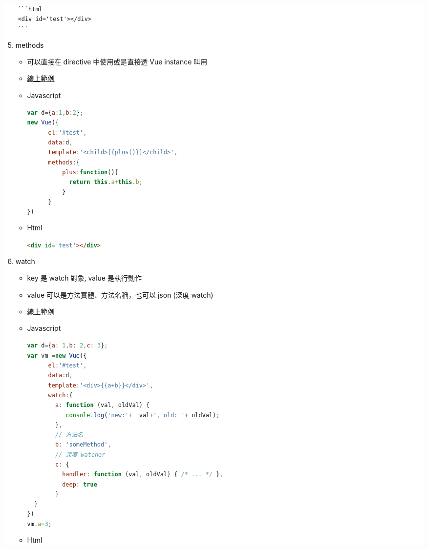         ```html
        <div id='test'></div>
        ```

5. methods
	- 可以直接在 directive 中使用或是直接透 Vue instance 叫用
	- [線上範例](http://jsbin.com/bosaqi/edit?js,output)
	- Javascript
    	
        ```js
        var d={a:1,b:2};
        new Vue({
              el:'#test',
              data:d,
              template:'<child>{{plus()}}</child>',
              methods:{
                  plus:function(){
                    return this.a+this.b;
                  }
              }
        })
        ```
	- Html
    	
        ```html
        <div id='test'></div>
        ```

6. watch
	- key 是 watch 對象, value 是執行動作
	- value 可以是方法實體、方法名稱，也可以 json (深度 watch)
	- [線上範例](http://jsbin.com/jusuyob/edit?html,js,output)
	- Javascript
    	
        ```js
        var d={a: 1,b: 2,c: 3};
        var vm =new Vue({
              el:'#test',
              data:d,
              template:'<div>{{a+b}}</div>',
              watch:{
                a: function (val, oldVal) {
                   console.log('new:'+  val+', old: '+ oldVal);
                },
                // 方法名
                b: 'someMethod',
                // 深度 watcher
                c: {
                  handler: function (val, oldVal) { /* ... */ },
                  deep: true
                }
          }
        })
        vm.a=3;
        ```
	- Html
    	
